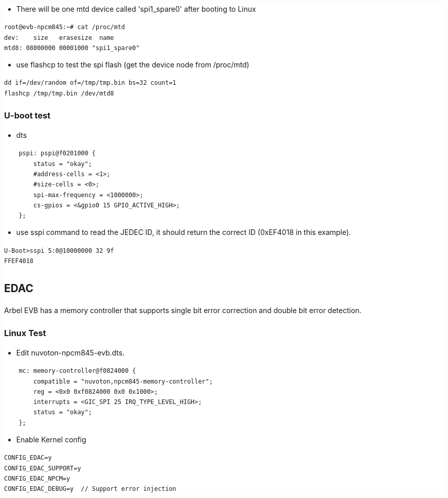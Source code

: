 - There will be one mtd device called 'spi1_spare0' after booting to Linux
```
root@evb-npcm845:~# cat /proc/mtd
dev:    size   erasesize  name
mtd8: 08000000 00001000 "spi1_spare0"
```

- use flashcp to test the spi flash (get the device node from /proc/mtd)
```
dd if=/dev/random of=/tmp/tmp.bin bs=32 count=1
flashcp /tmp/tmp.bin /dev/mtd8
```

### U-boot test
- dts
```
    pspi: pspi@f0201000 {
        status = "okay";
        #address-cells = <1>;
        #size-cells = <0>;
        spi-max-frequency = <1000000>;
        cs-gpios = <&gpio0 15 GPIO_ACTIVE_HIGH>;
    };

```

- use sspi command to read the JEDEC ID, it should return the correct ID (0xEF4018 in this example).
```
U-Boot>sspi 5:0@10000000 32 9f
FFEF4018
```

## EDAC

Arbel EVB has a memory controller that supports single bit error correction and double bit error detection.

### Linux Test

- Edit nuvoton-npcm845-evb.dts.
```
    mc: memory-controller@f0824000 {
        compatible = "nuvoton,npcm845-memory-controller";
        reg = <0x0 0xf0824000 0x0 0x1000>;
        interrupts = <GIC_SPI 25 IRQ_TYPE_LEVEL_HIGH>;
        status = "okay";
    };
```
- Enable Kernel config
```
CONFIG_EDAC=y
CONFIG_EDAC_SUPPORT=y
CONFIG_EDAC_NPCM=y
CONFIG_EDAC_DEBUG=y  // Support error injection
```
